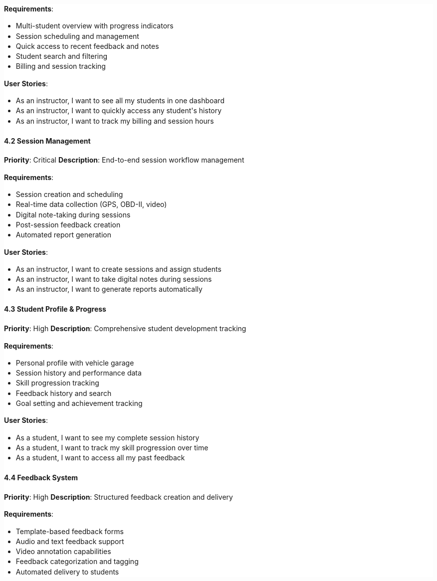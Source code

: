 **Requirements**:
- Multi-student overview with progress indicators
- Session scheduling and management
- Quick access to recent feedback and notes
- Student search and filtering
- Billing and session tracking

**User Stories**:
- As an instructor, I want to see all my students in one dashboard
- As an instructor, I want to quickly access any student's history
- As an instructor, I want to track my billing and session hours

#### 4.2 Session Management
**Priority**: Critical
**Description**: End-to-end session workflow management

**Requirements**:
- Session creation and scheduling
- Real-time data collection (GPS, OBD-II, video)
- Digital note-taking during sessions
- Post-session feedback creation
- Automated report generation

**User Stories**:
- As an instructor, I want to create sessions and assign students
- As an instructor, I want to take digital notes during sessions
- As an instructor, I want to generate reports automatically

#### 4.3 Student Profile & Progress
**Priority**: High
**Description**: Comprehensive student development tracking

**Requirements**:
- Personal profile with vehicle garage
- Session history and performance data
- Skill progression tracking
- Feedback history and search
- Goal setting and achievement tracking

**User Stories**:
- As a student, I want to see my complete session history
- As a student, I want to track my skill progression over time
- As a student, I want to access all my past feedback

#### 4.4 Feedback System
**Priority**: High
**Description**: Structured feedback creation and delivery

**Requirements**:
- Template-based feedback forms
- Audio and text feedback support
- Video annotation capabilities
- Feedback categorization and tagging
- Automated delivery to students
